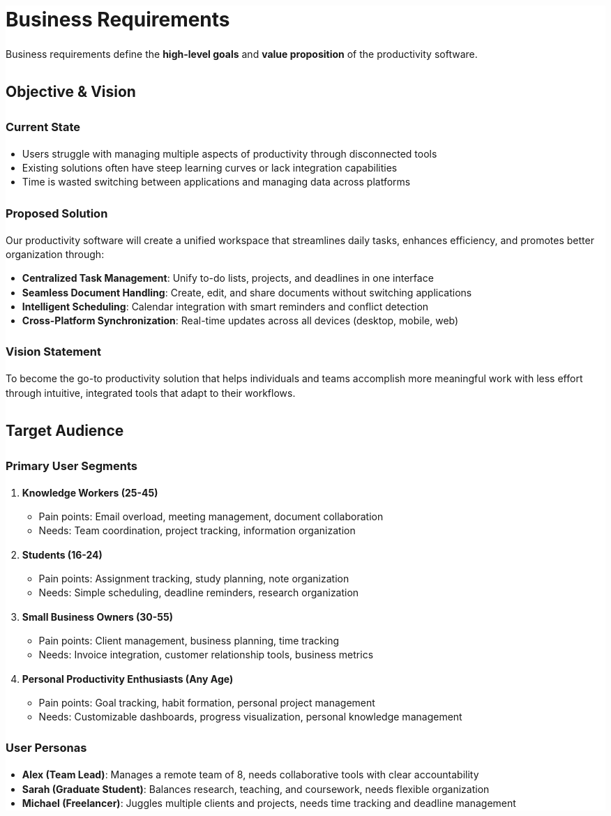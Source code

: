 # Business Requirements

Business requirements define the **high-level goals** and **value proposition** of the productivity software.

## Objective & Vision

### Current State
- Users struggle with managing multiple aspects of productivity through disconnected tools
- Existing solutions often have steep learning curves or lack integration capabilities
- Time is wasted switching between applications and managing data across platforms

### Proposed Solution
Our productivity software will create a unified workspace that streamlines daily tasks, enhances efficiency, and promotes better organization through:

- **Centralized Task Management**: Unify to-do lists, projects, and deadlines in one interface
- **Seamless Document Handling**: Create, edit, and share documents without switching applications
- **Intelligent Scheduling**: Calendar integration with smart reminders and conflict detection
- **Cross-Platform Synchronization**: Real-time updates across all devices (desktop, mobile, web)

### Vision Statement
To become the go-to productivity solution that helps individuals and teams accomplish more meaningful work with less effort through intuitive, integrated tools that adapt to their workflows.

## Target Audience

### Primary User Segments
1. **Knowledge Workers (25-45)**
   - Pain points: Email overload, meeting management, document collaboration
   - Needs: Team coordination, project tracking, information organization

2. **Students (16-24)**
   - Pain points: Assignment tracking, study planning, note organization
   - Needs: Simple scheduling, deadline reminders, research organization

3. **Small Business Owners (30-55)**
   - Pain points: Client management, business planning, time tracking
   - Needs: Invoice integration, customer relationship tools, business metrics

4. **Personal Productivity Enthusiasts (Any Age)**
   - Pain points: Goal tracking, habit formation, personal project management
   - Needs: Customizable dashboards, progress visualization, personal knowledge management

### User Personas
- **Alex (Team Lead)**: Manages a remote team of 8, needs collaborative tools with clear accountability
- **Sarah (Graduate Student)**: Balances research, teaching, and coursework, needs flexible organization
- **Michael (Freelancer)**: Juggles multiple clients and projects, needs time tracking and deadline management
